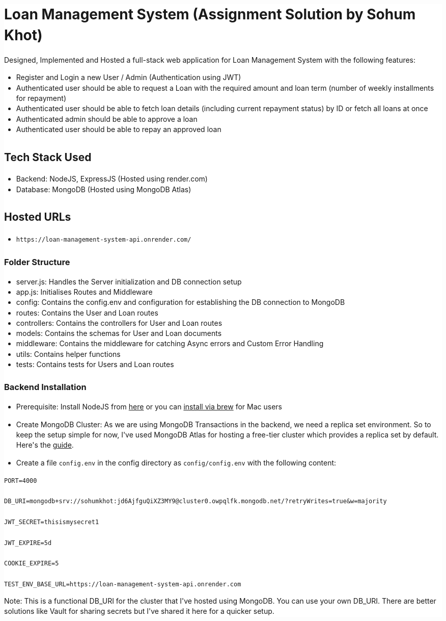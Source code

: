 # Loan Management System (Assignment Solution by Sohum Khot)

Designed, Implemented and Hosted a full-stack web application for Loan Management System with the following features:
- Register and Login a new User / Admin (Authentication using JWT)
- Authenticated user should be able to request a Loan with the required amount and loan term (number of weekly installments for repayment)
- Authenticated user should be able to fetch loan details (including current repayment status) by ID or fetch all loans at once
- Authenticated admin should be able to approve a loan
- Authenticated user should be able to repay an approved loan

## Tech Stack Used
- Backend: NodeJS, ExpressJS (Hosted using render.com)
- Database: MongoDB (Hosted using MongoDB Atlas)

## Hosted URLs
- `https://loan-management-system-api.onrender.com/`

### Folder Structure
- server.js: Handles the Server initialization and DB connection setup
- app.js: Initialises Routes and Middleware
- config: Contains the config.env and configuration for establishing the DB connection to MongoDB
- routes: Contains the User and Loan routes
- controllers: Contains the controllers for User and Loan routes
- models: Contains the schemas for User and Loan documents
- middleware: Contains the middleware for catching Async errors and Custom Error Handling
- utils: Contains helper functions
- tests: Contains tests for Users and Loan routes


### Backend Installation
- Prerequisite: Install NodeJS from [here](https://nodejs.org/en/download) or you can [install via brew](https://formulae.brew.sh/formula/node) for Mac users

- Create MongoDB Cluster: As we are using MongoDB Transactions in the backend, we need a replica set environment. So to keep the setup simple for now, I've used MongoDB Atlas for hosting a free-tier cluster which provides a replica set by default. Here's the [guide](https://www.mongodb.com/basics/clusters/mongodb-cluster-setup).

- Create a file `config.env` in the config directory as `config/config.env` with the following content:
```
PORT=4000

DB_URI=mongodb+srv://sohumkhot:jd6AjfguQiXZ3MY9@cluster0.owpqlfk.mongodb.net/?retryWrites=true&w=majority

JWT_SECRET=thisismysecret1

JWT_EXPIRE=5d

COOKIE_EXPIRE=5

TEST_ENV_BASE_URL=https://loan-management-system-api.onrender.com
```
Note: This is a functional DB_URI for the cluster that I've hosted using MongoDB. You can use your own DB_URI. There are better solutions like Vault for sharing secrets but I've shared it here for a quicker setup.
